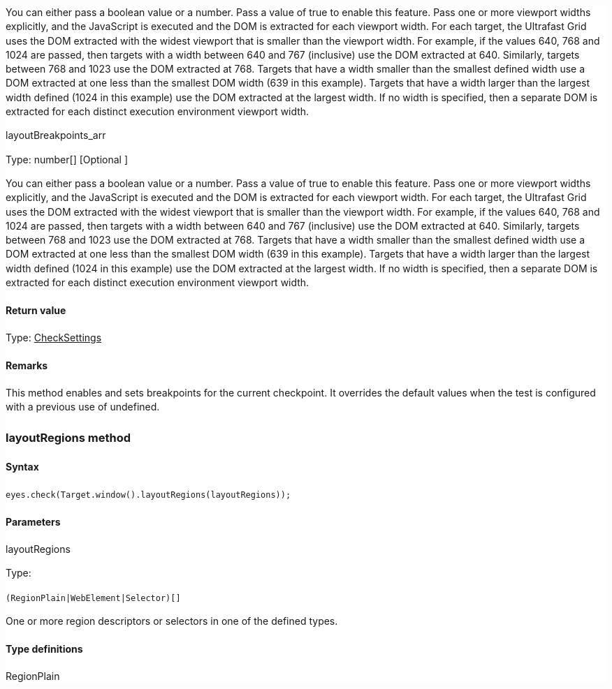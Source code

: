 You can either pass a boolean value or a number. Pass a value of true to enable this feature. Pass one or more viewport widths explicitly, and the JavaScript is executed and the DOM is extracted for each viewport width. For each target, the Ultrafast Grid uses the DOM extracted with the widest viewport that is smaller than the viewport width. For example, if the values 640, 768 and 1024 are passed, then targets with a width between 640 and 767 (inclusive) use the DOM extracted at 640. Similarly, targets between 768 and 1023 use the DOM extracted at 768. Targets that have a width smaller than the smallest defined width use a DOM extracted at one less than the smallest DOM width (639 in this example). Targets that have a width larger than the largest width defined (1024 in this example) use the DOM extracted at the largest width. If no width is specified, then a separate DOM is extracted for each distinct execution environment viewport width.

layoutBreakpoints_arr

Type: number\[\] \[Optional \]

You can either pass a boolean value or a number. Pass a value of true to enable this feature. Pass one or more viewport widths explicitly, and the JavaScript is executed and the DOM is extracted for each viewport width. For each target, the Ultrafast Grid uses the DOM extracted with the widest viewport that is smaller than the viewport width. For example, if the values 640, 768 and 1024 are passed, then targets with a width between 640 and 767 (inclusive) use the DOM extracted at 640. Similarly, targets between 768 and 1023 use the DOM extracted at 768. Targets that have a width smaller than the smallest defined width use a DOM extracted at one less than the smallest DOM width (639 in this example). Targets that have a width larger than the largest width defined (1024 in this example) use the DOM extracted at the largest width. If no width is specified, then a separate DOM is extracted for each distinct execution environment viewport width.

#### Return value

Type:  [CheckSettings](./checksettings)

#### Remarks


This method enables and sets breakpoints for the current checkpoint. It overrides the default values when the test is configured with a previous use of undefined.

### layoutRegions method
#### Syntax


    eyes.check(Target.window().layoutRegions(layoutRegions));
    

#### Parameters

layoutRegions

Type: 

    (RegionPlain|WebElement|Selector)[]

One or more region descriptors or selectors in one of the defined types.

#### Type definitions

RegionPlain
